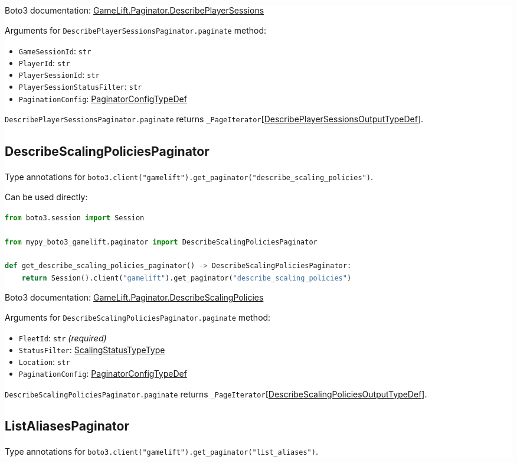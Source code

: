 Boto3 documentation:
[GameLift.Paginator.DescribePlayerSessions](https://boto3.amazonaws.com/v1/documentation/api/latest/reference/services/gamelift.html#GameLift.Paginator.DescribePlayerSessions)

Arguments for `DescribePlayerSessionsPaginator.paginate` method:

- `GameSessionId`: `str`
- `PlayerId`: `str`
- `PlayerSessionId`: `str`
- `PlayerSessionStatusFilter`: `str`
- `PaginationConfig`:
  [PaginatorConfigTypeDef](./type_defs.md#paginatorconfigtypedef)

`DescribePlayerSessionsPaginator.paginate` returns
`_PageIterator`\[[DescribePlayerSessionsOutputTypeDef](./type_defs.md#describeplayersessionsoutputtypedef)\].

<a id="describescalingpoliciespaginator"></a>

## DescribeScalingPoliciesPaginator

Type annotations for
`boto3.client("gamelift").get_paginator("describe_scaling_policies")`.

Can be used directly:

```python
from boto3.session import Session

from mypy_boto3_gamelift.paginator import DescribeScalingPoliciesPaginator

def get_describe_scaling_policies_paginator() -> DescribeScalingPoliciesPaginator:
    return Session().client("gamelift").get_paginator("describe_scaling_policies")
```

Boto3 documentation:
[GameLift.Paginator.DescribeScalingPolicies](https://boto3.amazonaws.com/v1/documentation/api/latest/reference/services/gamelift.html#GameLift.Paginator.DescribeScalingPolicies)

Arguments for `DescribeScalingPoliciesPaginator.paginate` method:

- `FleetId`: `str` *(required)*
- `StatusFilter`: [ScalingStatusTypeType](./literals.md#scalingstatustypetype)
- `Location`: `str`
- `PaginationConfig`:
  [PaginatorConfigTypeDef](./type_defs.md#paginatorconfigtypedef)

`DescribeScalingPoliciesPaginator.paginate` returns
`_PageIterator`\[[DescribeScalingPoliciesOutputTypeDef](./type_defs.md#describescalingpoliciesoutputtypedef)\].

<a id="listaliasespaginator"></a>

## ListAliasesPaginator

Type annotations for `boto3.client("gamelift").get_paginator("list_aliases")`.
